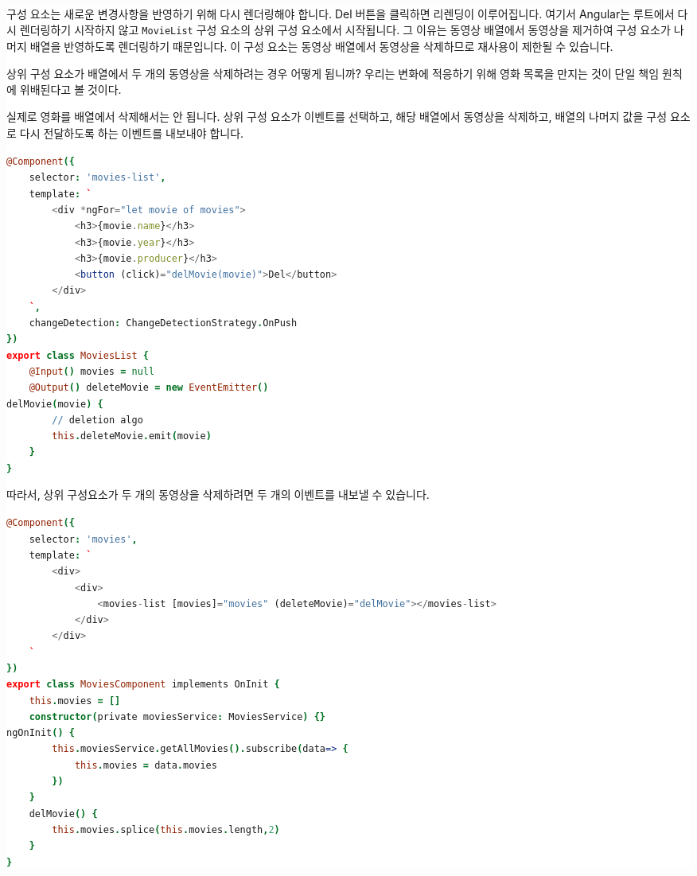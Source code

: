 구성 요소는 새로운 변경사항을 반영하기 위해 다시 렌더링해야 합니다. Del 버튼을 클릭하면 리렌딩이 이루어집니다. 여기서 Angular는 루트에서 다시 렌더링하기 시작하지 않고 `MovieList` 구성 요소의 상위 구성 요소에서 시작됩니다. 그 이유는 동영상 배열에서 동영상을 제거하여 구성 요소가 나머지 배열을 반영하도록 렌더링하기 때문입니다. 이 구성 요소는 동영상 배열에서 동영상을 삭제하므로 재사용이 제한될 수 있습니다.

상위 구성 요소가 배열에서 두 개의 동영상을 삭제하려는 경우 어떻게 됩니까? 우리는 변화에 적응하기 위해 영화 목록을 만지는 것이 단일 책임 원칙에 위배된다고 볼 것이다.

실제로 영화를 배열에서 삭제해서는 안 됩니다. 상위 구성 요소가 이벤트를 선택하고, 해당 배열에서 동영상을 삭제하고, 배열의 나머지 값을 구성 요소로 다시 전달하도록 하는 이벤트를 내보내야 합니다.

```coffeescript
@Component({
    selector: 'movies-list',
    template: `
        <div *ngFor="let movie of movies">
            <h3>{movie.name}</h3>
            <h3>{movie.year}</h3>
            <h3>{movie.producer}</h3>
            <button (click)="delMovie(movie)">Del</button>
        </div>
    `,
    changeDetection: ChangeDetectionStrategy.OnPush
})
export class MoviesList {
    @Input() movies = null
    @Output() deleteMovie = new EventEmitter()
delMovie(movie) {
        // deletion algo
        this.deleteMovie.emit(movie)
    }
}
```

따라서, 상위 구성요소가 두 개의 동영상을 삭제하려면 두 개의 이벤트를 내보낼 수 있습니다.

```coffeescript
@Component({
    selector: 'movies',
    template: `
        <div>
            <div>
                <movies-list [movies]="movies" (deleteMovie)="delMovie"></movies-list>
            </div>
        </div>
    `
})
export class MoviesComponent implements OnInit {
    this.movies = []
    constructor(private moviesService: MoviesService) {}
ngOnInit() {
        this.moviesService.getAllMovies().subscribe(data=> {
            this.movies = data.movies
        })
    }
    delMovie() {
        this.movies.splice(this.movies.length,2)
    }
}
```
